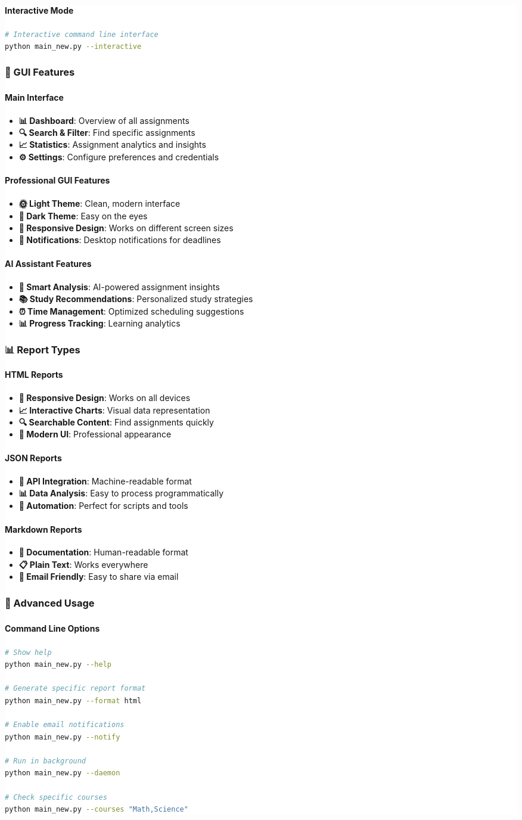 #### Interactive Mode
```bash
# Interactive command line interface
python main_new.py --interactive
```

### 🎨 GUI Features

#### Main Interface
- **📊 Dashboard**: Overview of all assignments
- **🔍 Search & Filter**: Find specific assignments
- **📈 Statistics**: Assignment analytics and insights
- **⚙️ Settings**: Configure preferences and credentials

#### Professional GUI Features
- **🌞 Light Theme**: Clean, modern interface
- **🌙 Dark Theme**: Easy on the eyes
- **📱 Responsive Design**: Works on different screen sizes
- **🔔 Notifications**: Desktop notifications for deadlines

#### AI Assistant Features
- **🤖 Smart Analysis**: AI-powered assignment insights
- **📚 Study Recommendations**: Personalized study strategies
- **⏰ Time Management**: Optimized scheduling suggestions
- **📊 Progress Tracking**: Learning analytics

### 📊 Report Types

#### HTML Reports
- **📱 Responsive Design**: Works on all devices
- **📈 Interactive Charts**: Visual data representation
- **🔍 Searchable Content**: Find assignments quickly
- **🎨 Modern UI**: Professional appearance

#### JSON Reports
- **🔧 API Integration**: Machine-readable format
- **📊 Data Analysis**: Easy to process programmatically
- **🔄 Automation**: Perfect for scripts and tools

#### Markdown Reports
- **📝 Documentation**: Human-readable format
- **📋 Plain Text**: Works everywhere
- **📧 Email Friendly**: Easy to share via email

### 🔧 Advanced Usage

#### Command Line Options
```bash
# Show help
python main_new.py --help

# Generate specific report format
python main_new.py --format html

# Enable email notifications
python main_new.py --notify

# Run in background
python main_new.py --daemon

# Check specific courses
python main_new.py --courses "Math,Science"
```
